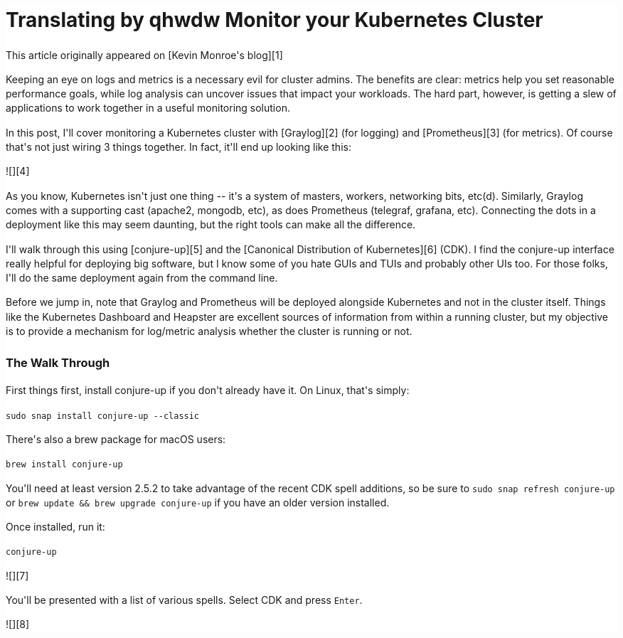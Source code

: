 Translating by qhwdw
Monitor your Kubernetes Cluster
======
This article originally appeared on [Kevin Monroe's blog][1]

Keeping an eye on logs and metrics is a necessary evil for cluster admins. The benefits are clear: metrics help you set reasonable performance goals, while log analysis can uncover issues that impact your workloads. The hard part, however, is getting a slew of applications to work together in a useful monitoring solution.

In this post, I'll cover monitoring a Kubernetes cluster with [Graylog][2] (for logging) and [Prometheus][3] (for metrics). Of course that's not just wiring 3 things together. In fact, it'll end up looking like this:

![][4]

As you know, Kubernetes isn't just one thing -- it's a system of masters, workers, networking bits, etc(d). Similarly, Graylog comes with a supporting cast (apache2, mongodb, etc), as does Prometheus (telegraf, grafana, etc). Connecting the dots in a deployment like this may seem daunting, but the right tools can make all the difference.

I'll walk through this using [conjure-up][5] and the [Canonical Distribution of Kubernetes][6] (CDK). I find the conjure-up interface really helpful for deploying big software, but I know some of you hate GUIs and TUIs and probably other UIs too. For those folks, I'll do the same deployment again from the command line.

Before we jump in, note that Graylog and Prometheus will be deployed alongside Kubernetes and not in the cluster itself. Things like the Kubernetes Dashboard and Heapster are excellent sources of information from within a running cluster, but my objective is to provide a mechanism for log/metric analysis whether the cluster is running or not.

### The Walk Through

First things first, install conjure-up if you don't already have it. On Linux, that's simply:
```
sudo snap install conjure-up --classic
```

There's also a brew package for macOS users:
```
brew install conjure-up
```

You'll need at least version 2.5.2 to take advantage of the recent CDK spell additions, so be sure to `sudo snap refresh conjure-up` or `brew update && brew upgrade conjure-up` if you have an older version installed.

Once installed, run it:
```
conjure-up
```

![][7]

You'll be presented with a list of various spells. Select CDK and press `Enter`.

![][8]
